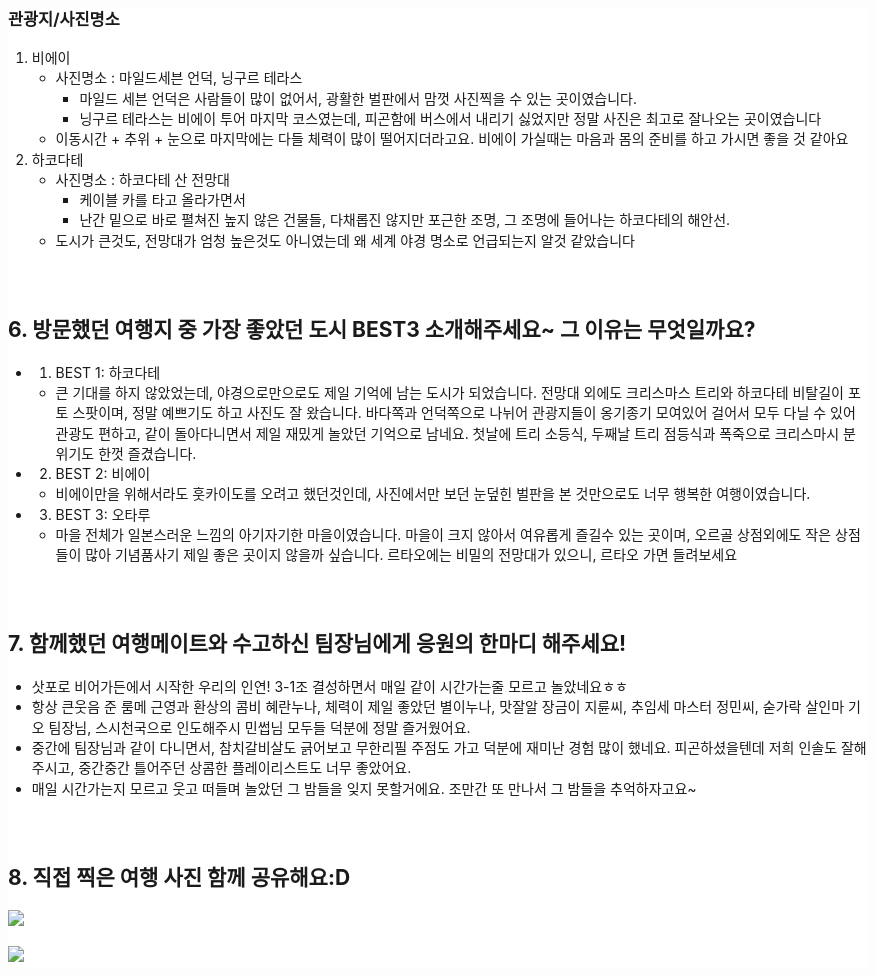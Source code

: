  
### 관광지/사진명소

 

1. 비에이
    - 사진명소 : 마일드세븐 언덕, 닝구르 테라스
        - 마일드 세븐 언덕은 사람들이 많이 없어서, 광활한 벌판에서 맘껏 사진찍을 수 있는 곳이였습니다.
        - 닝구르 테라스는 비에이 투어 마지막 코스였는데, 피곤함에 버스에서 내리기 싫었지만 정말 사진은 최고로 잘나오는 곳이였습니다
    - 이동시간 + 추위 + 눈으로 마지막에는 다들 체력이 많이 떨어지더라고요. 비에이 가실때는 마음과 몸의 준비를 하고 가시면 좋을 것 같아요
2. 하코다테
    - 사진명소 : 하코다테 산 전망대
        - 케이블 카를 타고 올라가면서 
        - 난간 밑으로 바로 펼쳐진 높지 않은 건물들, 다채롭진 않지만 포근한 조명, 그 조명에 들어나는 하코다테의 해안선.
    - 도시가 큰것도, 전망대가 엄청 높은것도 아니였는데 왜 세계 야경 명소로 언급되는지 알것 같았습니다

<br/>

## 6. 방문했던 여행지 중 가장 좋았던 도시 BEST3 소개해주세요~ 그 이유는 무엇일까요?
- 1) BEST 1: 하코다테
    - 큰 기대를 하지 않았었는데, 야경으로만으로도 제일 기억에 남는 도시가 되었습니다. 전망대 외에도 크리스마스 트리와 하코다테 비탈길이 포토 스팟이며, 정말 예쁘기도 하고 사진도 잘 왔습니다. 바다쪽과 언덕쪽으로 나뉘어 관광지들이 옹기종기 모여있어 걸어서 모두 다닐 수 있어 관광도 편하고, 같이 돌아다니면서 제일 재밌게 놀았던 기억으로 남네요. 첫날에 트리 소등식, 두째날 트리 점등식과 폭죽으로 크리스마시 분위기도 한껏 즐겼습니다.
- 2) BEST 2: 비에이
    - 비에이만을 위해서라도 훗카이도를 오려고 했던것인데, 사진에서만 보던 눈덮힌 벌판을 본 것만으로도 너무 행복한 여행이였습니다.
- 3) BEST 3: 오타루
    - 마을 전체가 일본스러운 느낌의 아기자기한 마을이였습니다. 마을이 크지 않아서 여유롭게 즐길수 있는 곳이며, 오르골 상점외에도 작은 상점들이 많아 기념품사기 제일 좋은 곳이지 않을까 싶습니다. 르타오에는 비밀의 전망대가 있으니, 르타오 가면 들려보세요

<br/>

## 7. 함께했던 여행메이트와 수고하신 팀장님에게 응원의 한마디 해주세요!

- 삿포로 비어가든에서 시작한 우리의 인연! 3-1조 결성하면서 매일 같이 시간가는줄 모르고 놀았네요ㅎㅎ
- 항상 큰웃음 준 룸메 근영과 환상의 콤비 혜란누나, 체력이 제일 좋았던 별이누나, 맛잘알 장금이 지륜씨, 추임세 마스터 정민씨, 숟가락 살인마 기오 팀장님, 스시천국으로 인도해주시 민썹님 모두들 덕분에 정말 즐거웠어요. 
- 중간에 팀장님과 같이 다니면서, 참치갈비살도 긁어보고 무한리필 주점도 가고 덕분에 재미난 경험 많이 했네요. 피곤하셨을텐데 저희 인솔도 잘해주시고, 중간중간 틀어주던 상콤한 플레이리스트도 너무 좋았어요. 
- 매일 시간가는지 모르고 웃고 떠들며 놀았던 그 밤들을 잊지 못할거에요. 조만간 또 만나서 그 밤들을 추억하자고요~

<br/>

## 8. 직접 찍은 여행 사진 함께 공유해요:D

<img 
    src="https://github.com/Kioding/kio_page/assets/65153742/14467590-015d-42d8-b734-1b4dce77adcf"
    width="500" 
/>

<img 
    src="https://github.com/Kioding/kio_page/assets/65153742/46d3b3b7-6e34-4426-bba5-7a3f4438a8b0"
    width="500" 
/>
